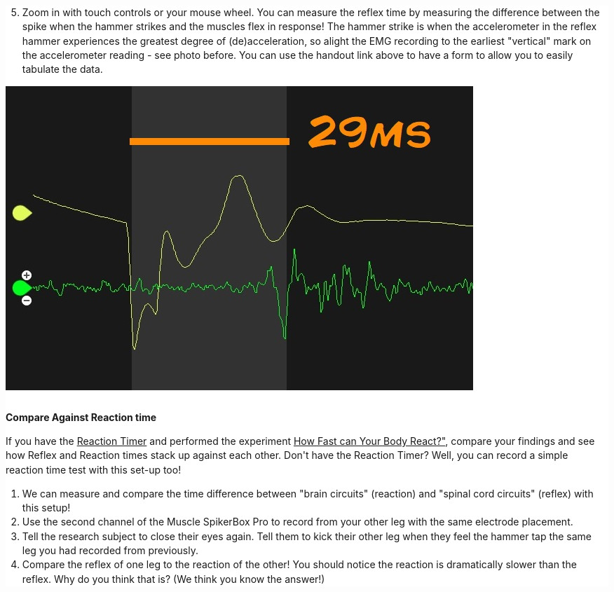   5. Zoom in with touch controls or your mouse wheel. You can measure the reflex time by measuring the difference between the spike when the hammer strikes and the muscles flex in response! The hammer strike is when the accelerometer in the reflex hammer experiences the greatest degree of (de)acceleration, so alight the EMG recording to the earliest "vertical" mark on the accelerometer reading - see photo before. You can use the handout link above to have a form to allow you to easily tabulate the data. 

[ ![](./img/ReflexRecord2_Label_small.jpg)](./img/ReflexRecord2_Label_small.jpg)

###

**Compare Against Reaction time**

If you have the [Reaction
Timer](https://backyardbrains.com/products/ReactionTimer) and performed the
experiment [How Fast can Your Body
React?"](https://backyardbrains.com/experiments/MuscleReactionTime), compare
your findings and see how Reflex and Reaction times stack up against each
other. Don't have the Reaction Timer? Well, you can record a simple reaction
time test with this set-up too!

  1. We can measure and compare the time difference between "brain circuits" (reaction) and "spinal cord circuits" (reflex) with this setup! 
  2. Use the second channel of the Muscle SpikerBox Pro to record from your other leg with the same electrode placement. 
  3. Tell the research subject to close their eyes again. Tell them to kick their other leg when they feel the hammer tap the same leg you had recorded from previously. 
  4. Compare the reflex of one leg to the reaction of the other! You should notice the reaction is dramatically slower than the reflex. Why do you think that is? (We think you know the answer!) 
